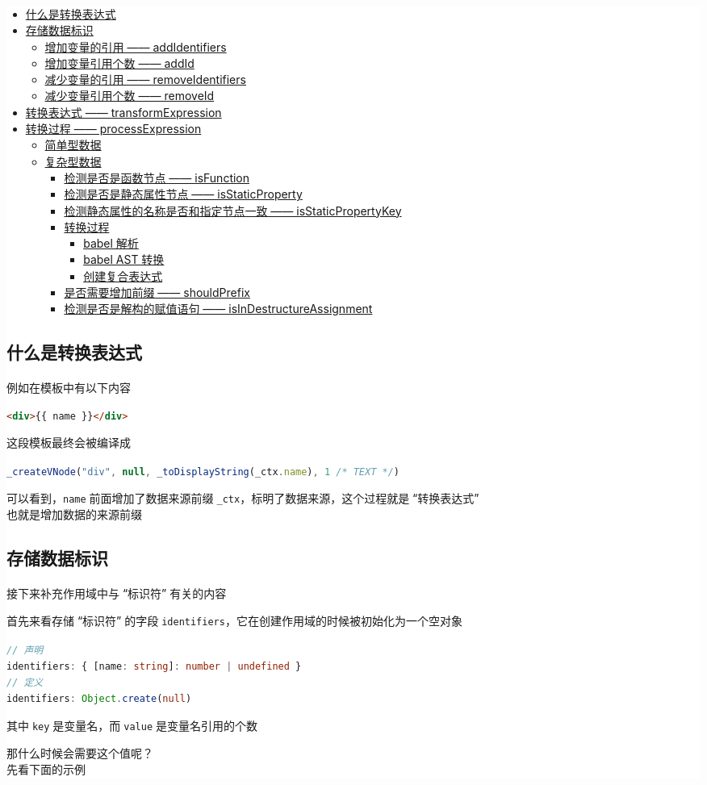 

- [什么是转换表达式](#什么是转换表达式)
- [存储数据标识](#存储数据标识)
    - [增加变量的引用 —— addIdentifiers](#增加变量的引用--addidentifiers)
    - [增加变量引用个数 —— addId](#增加变量引用个数--addid)
    - [减少变量的引用 —— removeIdentifiers](#减少变量的引用--removeidentifiers)
    - [减少变量引用个数 —— removeId](#减少变量引用个数--removeid)
- [转换表达式 —— transformExpression](#转换表达式--transformexpression)
- [转换过程 —— processExpression](#转换过程--processexpression)
    - [简单型数据](#简单型数据)
    - [复杂型数据](#复杂型数据)
        - [检测是否是函数节点 —— isFunction](#检测是否是函数节点--isfunction)
        - [检测是否是静态属性节点 —— isStaticProperty](#检测是否是静态属性节点--isstaticproperty)
        - [检测静态属性的名称是否和指定节点一致 —— isStaticPropertyKey](#检测静态属性的名称是否和指定节点一致--isstaticpropertykey)
        - [转换过程](#转换过程)
            - [babel 解析](#babel-解析)
            - [babel AST 转换](#babel-ast-转换)
            - [创建复合表达式](#创建复合表达式)
        - [是否需要增加前缀 —— shouldPrefix](#是否需要增加前缀--shouldprefix)
        - [检测是否是解构的赋值语句 —— isInDestructureAssignment](#检测是否是解构的赋值语句--isindestructureassignment)



## 什么是转换表达式  
例如在模板中有以下内容  

```html
<div>{{ name }}</div>
```

这段模板最终会被编译成  

```ts
_createVNode("div", null, _toDisplayString(_ctx.name), 1 /* TEXT */)
```

可以看到，`name` 前面增加了数据来源前缀 `_ctx`，标明了数据来源，这个过程就是 “转换表达式”  
也就是增加数据的来源前缀  

## 存储数据标识  
接下来补充作用域中与 “标识符” 有关的内容  

首先来看存储 “标识符” 的字段 `identifiers`，它在创建作用域的时候被初始化为一个空对象  

```ts
// 声明
identifiers: { [name: string]: number | undefined }
// 定义
identifiers: Object.create(null)
```

其中 `key` 是变量名，而 `value` 是变量名引用的个数  

那什么时候会需要这个值呢？  
先看下面的示例  
